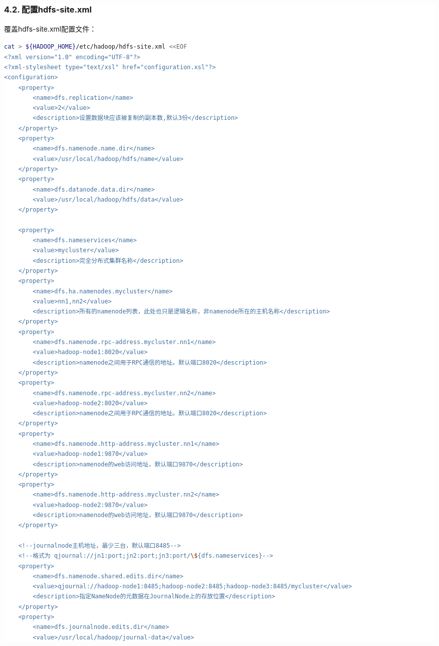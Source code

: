 ### 4.2. 配置hdfs-site.xml

覆盖hdfs-site.xml配置文件：
```bash
cat > ${HADOOP_HOME}/etc/hadoop/hdfs-site.xml <<EOF
<?xml version="1.0" encoding="UTF-8"?>
<?xml-stylesheet type="text/xsl" href="configuration.xsl"?>
<configuration>
    <property>
        <name>dfs.replication</name>
        <value>2</value>
        <description>设置数据块应该被复制的副本数,默认3份</description>
    </property>
    <property>
        <name>dfs.namenode.name.dir</name>
        <value>/usr/local/hadoop/hdfs/name</value>
    </property>
    <property>
        <name>dfs.datanode.data.dir</name>
        <value>/usr/local/hadoop/hdfs/data</value>
    </property>

    <property>
        <name>dfs.nameservices</name>
        <value>mycluster</value>
        <description>完全分布式集群名称</description>
    </property>
    <property>
        <name>dfs.ha.namenodes.mycluster</name>
        <value>nn1,nn2</value>
        <description>所有的namenode列表，此处也只是逻辑名称，非namenode所在的主机名称</description>
    </property>
    <property>
        <name>dfs.namenode.rpc-address.mycluster.nn1</name>
        <value>hadoop-node1:8020</value>
        <description>namenode之间用于RPC通信的地址。默认端口8020</description>
    </property>
    <property>
        <name>dfs.namenode.rpc-address.mycluster.nn2</name>
        <value>hadoop-node2:8020</value>
        <description>namenode之间用于RPC通信的地址。默认端口8020</description>
    </property>
    <property>
        <name>dfs.namenode.http-address.mycluster.nn1</name>
        <value>hadoop-node1:9870</value>
        <description>namenode的web访问地址，默认端口9870</description>
    </property>
    <property>
        <name>dfs.namenode.http-address.mycluster.nn2</name>
        <value>hadoop-node2:9870</value>
        <description>namenode的web访问地址，默认端口9870</description>
    </property>
    
    <!--journalnode主机地址，最少三台，默认端口8485-->
    <!--格式为 qjournal://jn1:port;jn2:port;jn3:port/\${dfs.nameservices}-->
    <property>
        <name>dfs.namenode.shared.edits.dir</name>
        <value>qjournal://hadoop-node1:8485;hadoop-node2:8485;hadoop-node3:8485/mycluster</value>
        <description>指定NameNode的元数据在JournalNode上的存放位置</description>
    </property>
    <property>
        <name>dfs.journalnode.edits.dir</name>
        <value>/usr/local/hadoop/journal-data</value>
```